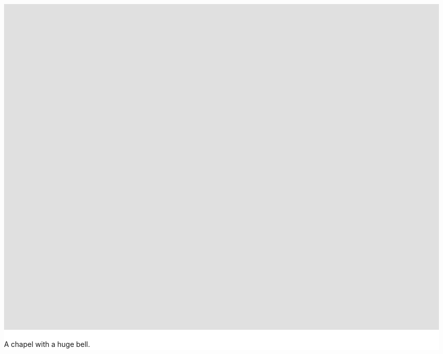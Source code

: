 <img src="/assets/images/i.png" data-echo="https://i.imgur.com/vI3tEft.jpg"/>

A chapel with a huge bell.